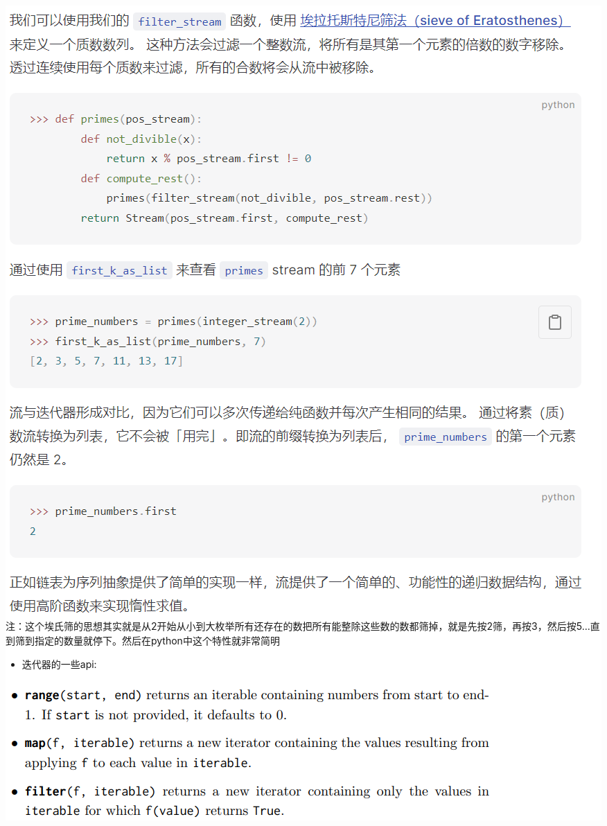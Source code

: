 ![alt text](image-239.png)
注：这个埃氏筛的思想其实就是从2开始从小到大枚举所有还存在的数把所有能整除这些数的数都筛掉，就是先按2筛，再按3，然后按5...直到筛到指定的数量就停下。然后在python中这个特性就非常简明

* 迭代器的一些api:

![alt text](image-246.png)
